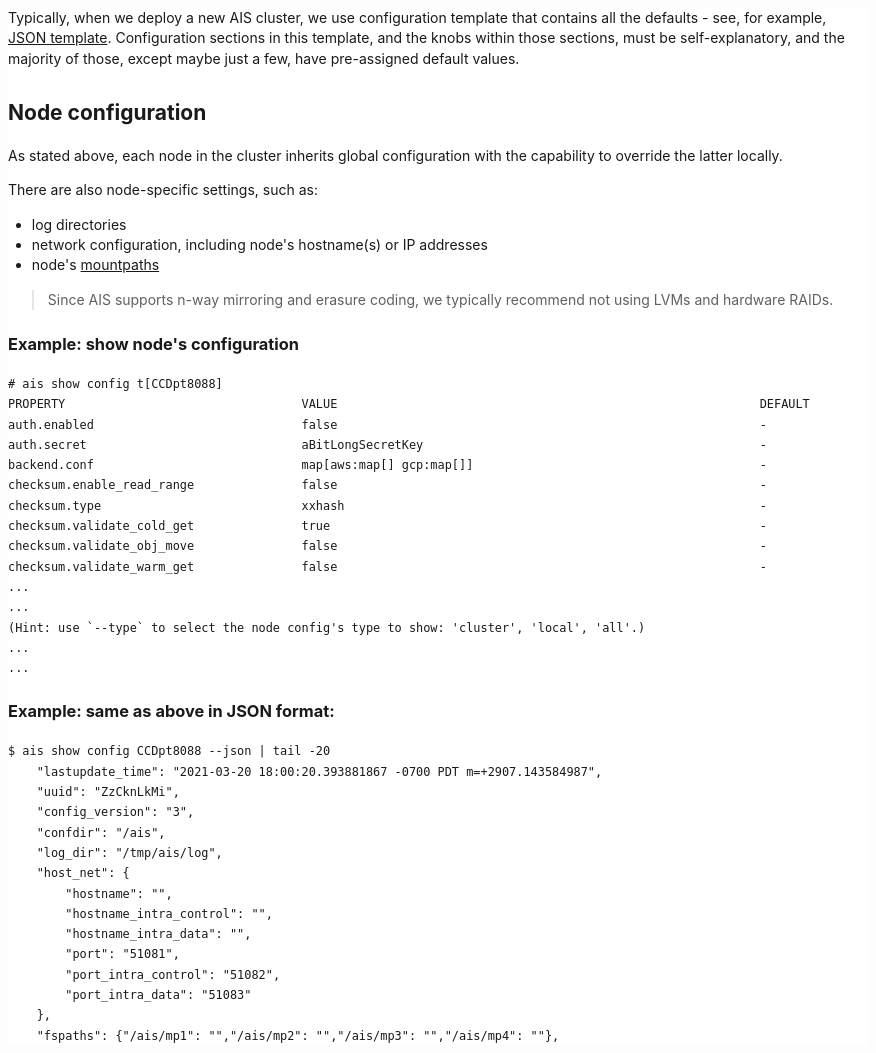 Typically, when we deploy a new AIS cluster, we use configuration template that contains all the defaults - see, for example, [JSON template](/deploy/dev/local/aisnode_config.sh). Configuration sections in this template, and the knobs within those sections, must be self-explanatory, and the majority of those, except maybe just a few, have pre-assigned default values.

## Node configuration

As stated above, each node in the cluster inherits global configuration with the capability to override the latter locally.

There are also node-specific settings, such as:

* log directories
* network configuration, including node's hostname(s) or IP addresses
* node's [mountpaths](#managing-mountpaths)

> Since AIS supports n-way mirroring and erasure coding, we typically recommend not using LVMs and hardware RAIDs.

### Example: show node's configuration

```console
# ais show config t[CCDpt8088]
PROPERTY                                 VALUE                                                           DEFAULT
auth.enabled                             false                                                           -
auth.secret                              aBitLongSecretKey                                               -
backend.conf                             map[aws:map[] gcp:map[]]                                        -
checksum.enable_read_range               false                                                           -
checksum.type                            xxhash                                                          -
checksum.validate_cold_get               true                                                            -
checksum.validate_obj_move               false                                                           -
checksum.validate_warm_get               false                                                           -
...
...
(Hint: use `--type` to select the node config's type to show: 'cluster', 'local', 'all'.)
...
...
```

### Example: same as above in JSON format:

```console
$ ais show config CCDpt8088 --json | tail -20
    "lastupdate_time": "2021-03-20 18:00:20.393881867 -0700 PDT m=+2907.143584987",
    "uuid": "ZzCknLkMi",
    "config_version": "3",
    "confdir": "/ais",
    "log_dir": "/tmp/ais/log",
    "host_net": {
        "hostname": "",
        "hostname_intra_control": "",
        "hostname_intra_data": "",
        "port": "51081",
        "port_intra_control": "51082",
        "port_intra_data": "51083"
    },
    "fspaths": {"/ais/mp1": "","/ais/mp2": "","/ais/mp3": "","/ais/mp4": ""},
```